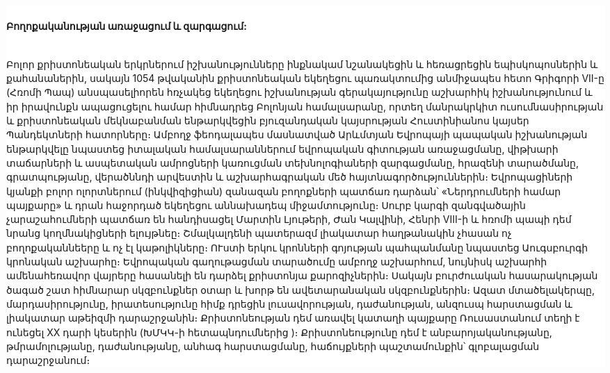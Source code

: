\
**Բողոքականության առաջացում և զարգացում:**

\
Բոլոր քրիստոնեական երկրներում իշխանությունները ինքնակամ նշանակեցին և հեռացրեցին եպիսկոպոսներին և քահանաներին, սակայն 1054 թվականին քրիստոնեական եկեղեցու պառակտումից անմիջապես հետո Գրիգորի VII-ը (Հռոմի Պապ) անսպասելիորեն հռչակեց եկեղեցու իշխանության գերակայությունը աշխարհիկ իշխանությունում և իր իրավունքն ապացուցելու համար հիմնադրեց Բոլոնյան համալսարանը, որտեղ մանրակրկիտ ուսումնասիրության և քրիստոնեական մեկնաբանման ենթարկվեցին բյուզանդական կայսրության Հուստինիանոս կայսեր Պանդեկտների հատորները։ Ամբողջ ֆեոդալապես մասնատված Արևմտյան Եվրոպայի պապական իշխանության ենթարկվելը նպաստեց իտալական համալսարաններում եվրոպական գիտության առաջացմանը, վիթխարի տաճարների և ասպետական ամրոցների կառուցման տեխնոլոգիաների զարգացմանը, հրազենի տարածմանը, գրատպությանը, վերածննդի արվեստին և աշխարհագրական մեծ հայտնագործություններին։ Եվրոպացիների կյանքի բոլոր ոլորտներում (ինկվիզիցիան) զանազան բողոքների պատճառ դարձան՝ «Ներդրումների համար պայքարը» և դրան հաջորդած եկեղեցու աննախադեպ միջամտությունը։ Սուրբ կարգի զանգվածային չարաշահումների պատճառ են հանդիսացել Մարտին Լյութերի, Ժան Կալվինի, Հենրի VIII-ի և հռոմի պապի դեմ նրանց կողմնակիցների ելույթնեը։ Շմալկալդենի պատերազմ լիակատար հաղթանակին չհասան ոչ բողոքականնեերը և ոչ էլ կաթոլիկները։ ՈՒստի երկու կրոնների գոյության պահպանմանը նպաստեց Աուգսբուրգի կրոնական աշխարհը։ Եվրոպական գաղութացման տարածումը ամբողջ աշխարհում, նույնիսկ աշխարհի ամենահեռավոր վայրերը հասանելի են դարձել քրիստոնյա քարոզիչներին։ Սակայն բուրժուական հասարակության ծագած շատ հիմնարար սկզբունքներ օտար և խորթ են ավետարանական սկզբունքներին։ Ազատ մտածելակերպը, մարդասիրությունը, իրատեսությունը հիմք դրեցին լուսավորության, դաժանության, անզուսպ հարստացման և լիակատար աթեիզմի դարաշրջանին։ Քրիստոնեության դեմ առավել կատաղի պայքարը Ռուսաստանում տեղի է ունեցել XX դարի կեսերին (ԽՄԿԿ-ի հետապնդումներից )։ Քրիստոնեությունը դեմ է անբարոյականությանը, թմրամոլությանը, դաժանությանը, անհագ հարստացմանը, հաճույքների պաշտամունքին՝ գլոբալացման դարաշրջանում։
